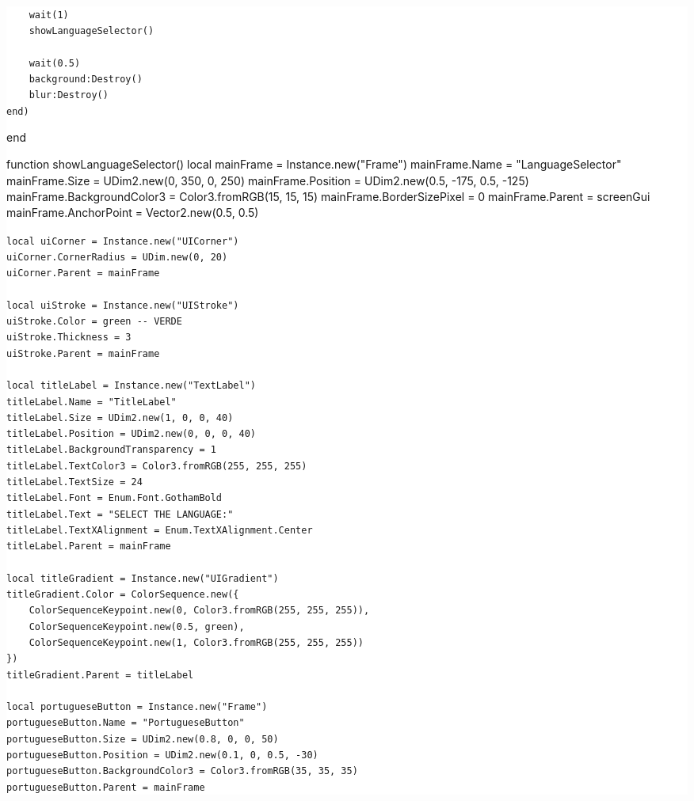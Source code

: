         wait(1)
        showLanguageSelector()
        
        wait(0.5)
        background:Destroy()
        blur:Destroy()
    end)
end

function showLanguageSelector()
    local mainFrame = Instance.new("Frame")
    mainFrame.Name = "LanguageSelector"
    mainFrame.Size = UDim2.new(0, 350, 0, 250)
    mainFrame.Position = UDim2.new(0.5, -175, 0.5, -125)
    mainFrame.BackgroundColor3 = Color3.fromRGB(15, 15, 15)
    mainFrame.BorderSizePixel = 0
    mainFrame.Parent = screenGui
    mainFrame.AnchorPoint = Vector2.new(0.5, 0.5)
    
    local uiCorner = Instance.new("UICorner")
    uiCorner.CornerRadius = UDim.new(0, 20)
    uiCorner.Parent = mainFrame
    
    local uiStroke = Instance.new("UIStroke")
    uiStroke.Color = green -- VERDE
    uiStroke.Thickness = 3
    uiStroke.Parent = mainFrame

    local titleLabel = Instance.new("TextLabel")
    titleLabel.Name = "TitleLabel"
    titleLabel.Size = UDim2.new(1, 0, 0, 40)
    titleLabel.Position = UDim2.new(0, 0, 0, 40)
    titleLabel.BackgroundTransparency = 1
    titleLabel.TextColor3 = Color3.fromRGB(255, 255, 255)
    titleLabel.TextSize = 24
    titleLabel.Font = Enum.Font.GothamBold
    titleLabel.Text = "SELECT THE LANGUAGE:"
    titleLabel.TextXAlignment = Enum.TextXAlignment.Center
    titleLabel.Parent = mainFrame
    
    local titleGradient = Instance.new("UIGradient")
    titleGradient.Color = ColorSequence.new({
        ColorSequenceKeypoint.new(0, Color3.fromRGB(255, 255, 255)),
        ColorSequenceKeypoint.new(0.5, green),
        ColorSequenceKeypoint.new(1, Color3.fromRGB(255, 255, 255))
    })
    titleGradient.Parent = titleLabel
    
    local portugueseButton = Instance.new("Frame")
    portugueseButton.Name = "PortugueseButton"
    portugueseButton.Size = UDim2.new(0.8, 0, 0, 50)
    portugueseButton.Position = UDim2.new(0.1, 0, 0.5, -30)
    portugueseButton.BackgroundColor3 = Color3.fromRGB(35, 35, 35)
    portugueseButton.Parent = mainFrame
    